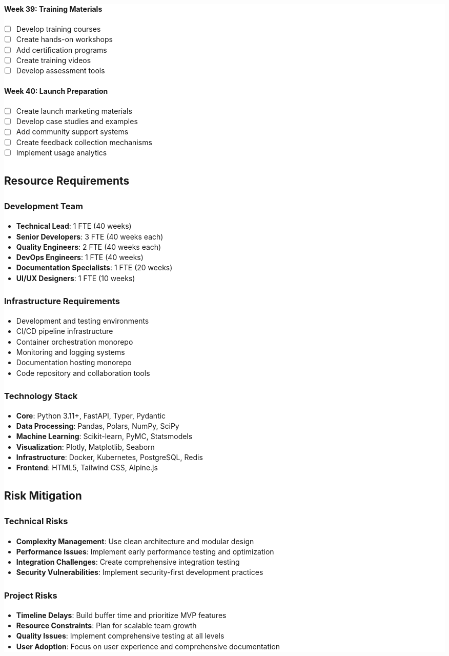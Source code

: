 #### Week 39: Training Materials
- [ ] Develop training courses
- [ ] Create hands-on workshops
- [ ] Add certification programs
- [ ] Create training videos
- [ ] Develop assessment tools

#### Week 40: Launch Preparation
- [ ] Create launch marketing materials
- [ ] Develop case studies and examples
- [ ] Add community support systems
- [ ] Create feedback collection mechanisms
- [ ] Implement usage analytics

## Resource Requirements

### Development Team
- **Technical Lead**: 1 FTE (40 weeks)
- **Senior Developers**: 3 FTE (40 weeks each)
- **Quality Engineers**: 2 FTE (40 weeks each)
- **DevOps Engineers**: 1 FTE (40 weeks)
- **Documentation Specialists**: 1 FTE (20 weeks)
- **UI/UX Designers**: 1 FTE (10 weeks)

### Infrastructure Requirements
- Development and testing environments
- CI/CD pipeline infrastructure
- Container orchestration monorepo
- Monitoring and logging systems
- Documentation hosting monorepo
- Code repository and collaboration tools

### Technology Stack
- **Core**: Python 3.11+, FastAPI, Typer, Pydantic
- **Data Processing**: Pandas, Polars, NumPy, SciPy
- **Machine Learning**: Scikit-learn, PyMC, Statsmodels
- **Visualization**: Plotly, Matplotlib, Seaborn
- **Infrastructure**: Docker, Kubernetes, PostgreSQL, Redis
- **Frontend**: HTML5, Tailwind CSS, Alpine.js

## Risk Mitigation

### Technical Risks
- **Complexity Management**: Use clean architecture and modular design
- **Performance Issues**: Implement early performance testing and optimization
- **Integration Challenges**: Create comprehensive integration testing
- **Security Vulnerabilities**: Implement security-first development practices

### Project Risks
- **Timeline Delays**: Build buffer time and prioritize MVP features
- **Resource Constraints**: Plan for scalable team growth
- **Quality Issues**: Implement comprehensive testing at all levels
- **User Adoption**: Focus on user experience and comprehensive documentation
